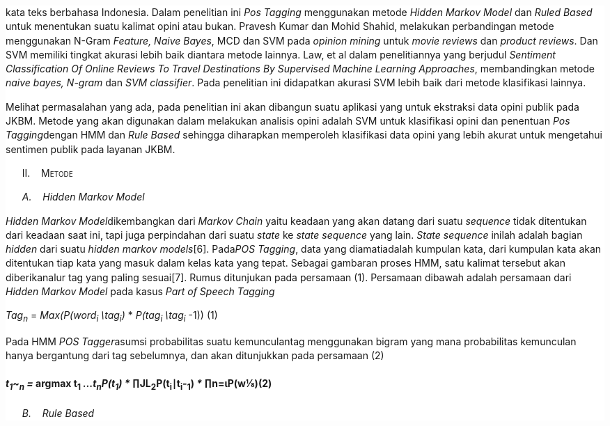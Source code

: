 <p><span class="font8">kata teks berbahasa Indonesia. Dalam penelitian ini </span><span class="font8" style="font-style:italic;">Pos Tagging</span><span class="font8"> menggunakan metode </span><span class="font8" style="font-style:italic;">Hidden Markov Model</span><span class="font8"> dan </span><span class="font8" style="font-style:italic;">Ruled Based</span><span class="font8"> untuk menentukan suatu kalimat opini atau bukan. Pravesh Kumar dan Mohid Shahid, melakukan perbandingan metode menggunakan N-Gram </span><span class="font8" style="font-style:italic;">Feature, Naive Bayes</span><span class="font8">, MCD dan SVM pada </span><span class="font8" style="font-style:italic;">opinion mining</span><span class="font8"> untuk </span><span class="font8" style="font-style:italic;">movie reviews</span><span class="font8"> dan </span><span class="font8" style="font-style:italic;">product reviews</span><span class="font8">. Dan SVM memiliki tingkat akurasi lebih baik diantara metode lainnya. Law, et al dalam penelitiannya yang berjudul </span><span class="font8" style="font-style:italic;">Sentiment Classification Of Online Reviews To Travel Destinations By Supervised Machine Learning Approaches</span><span class="font8">, membandingkan metode </span><span class="font8" style="font-style:italic;">naive bayes, N-gram</span><span class="font8"> dan </span><span class="font8" style="font-style:italic;">SVM classifier</span><span class="font8">. Pada penelitian ini didapatkan akurasi SVM lebih baik dari metode klasifikasi lainnya.</span></p>
<p><span class="font8">Melihat permasalahan yang ada, pada penelitian ini akan dibangun suatu aplikasi yang untuk ekstraksi data opini publik pada JKBM. Metode yang akan digunakan dalam melakukan analisis opini adalah SVM untuk klasifikasi opini dan penentuan </span><span class="font8" style="font-style:italic;">Pos Tagging</span><span class="font8">dengan HMM dan </span><span class="font8" style="font-style:italic;">Rule Based </span><span class="font8">sehingga diharapkan memperoleh klasifikasi data opini yang lebih akurat untuk mengetahui sentimen publik pada layanan JKBM.</span></p>
<ul style="list-style:none;"><li>
<p><span class="font8">II.</span><span class="font9" style="font-variant:small-caps;"> &nbsp;&nbsp;&nbsp;M</span><span class="font6" style="font-variant:small-caps;">etode</span></p></li></ul>
<ul style="list-style:none;"><li>
<p><span class="font8" style="font-style:italic;">A. &nbsp;&nbsp;&nbsp;Hidden Markov Model</span></p></li></ul>
<p><span class="font8" style="font-style:italic;">Hidden Markov Model</span><span class="font8">dikembangkan dari </span><span class="font8" style="font-style:italic;">Markov Chain </span><span class="font8">yaitu keadaan yang akan datang dari suatu </span><span class="font8" style="font-style:italic;">sequence</span><span class="font8"> tidak ditentukan dari keadaan saat ini, tapi juga perpindahan dari suatu </span><span class="font8" style="font-style:italic;">state</span><span class="font8"> ke </span><span class="font8" style="font-style:italic;">state sequence</span><span class="font8"> yang lain. </span><span class="font8" style="font-style:italic;">State sequence</span><span class="font8"> inilah adalah bagian </span><span class="font8" style="font-style:italic;">hidden</span><span class="font8"> dari suatu </span><span class="font8" style="font-style:italic;">hidden markov models</span><span class="font8">[6]. Pada</span><span class="font8" style="font-style:italic;">POS Tagging</span><span class="font8">, data yang diamatiadalah kumpulan kata, dari kumpulan kata akan ditentukan tiap kata yang masuk dalam kelas kata yang tepat. Sebagai gambaran proses HMM, satu kalimat tersebut akan diberikanalur tag yang paling sesuai[7]. Rumus ditunjukan pada persamaan (1). Persamaan dibawah adalah persamaan dari </span><span class="font8" style="font-style:italic;">Hidden Markov Model</span><span class="font8"> pada kasus </span><span class="font8" style="font-style:italic;">Part of Speech Tagging</span></p>
<p><span class="font9" style="font-style:italic;">Tag<sub>n</sub></span><span class="font9"> = </span><span class="font9" style="font-style:italic;">Max(P(word<sub>i</sub>∖tag<sub>i</sub>)</span><span class="font9"> * </span><span class="font9" style="font-style:italic;">P(tag<sub>i</sub>∖tag<sub>i</sub></span><span class="font9"> -1)) </span><span class="font8">(1)</span></p>
<p><span class="font8">Pada HMM </span><span class="font8" style="font-style:italic;">POS Tagger</span><span class="font8">asumsi probabilitas suatu kemunculantag menggunakan bigram yang mana probabilitas kemunculan hanya bergantung dari tag sebelumnya, dan akan ditunjukkan pada persamaan (2)</span></p>
<h4><a name="bookmark4"></a><span class="font9" style="font-style:italic;"><a name="bookmark5"></a>t<sub>1</sub></span><span class="font6" style="font-style:italic;">~</span><span class="font9" style="font-style:italic;"><sub>n</sub> =</span><span class="font9"> argmax t<sub>1</sub> </span><span class="font9" style="font-style:italic;">...t<sub>n</sub>P(t<sub>1</sub>) *</span><span class="font9"> ∏</span><span class="font5">JL</span><span class="font9"><sub>2</sub>P(t<sub>i</sub></span><span class="font4">∣</span><span class="font9">t<sub>i</sub></span><span class="font5">-</span><span class="font9"><sub>1</sub>) </span><span class="font9" style="font-style:italic;">* </span><span class="font9">∏</span><span class="font5">n=ι</span><span class="font9">P(w⅛)</span><span class="font8">(2)</span></h4>
<ul style="list-style:none;"><li>
<p><span class="font8" style="font-style:italic;">B. &nbsp;&nbsp;&nbsp;Rule Based</span></p></li></ul>